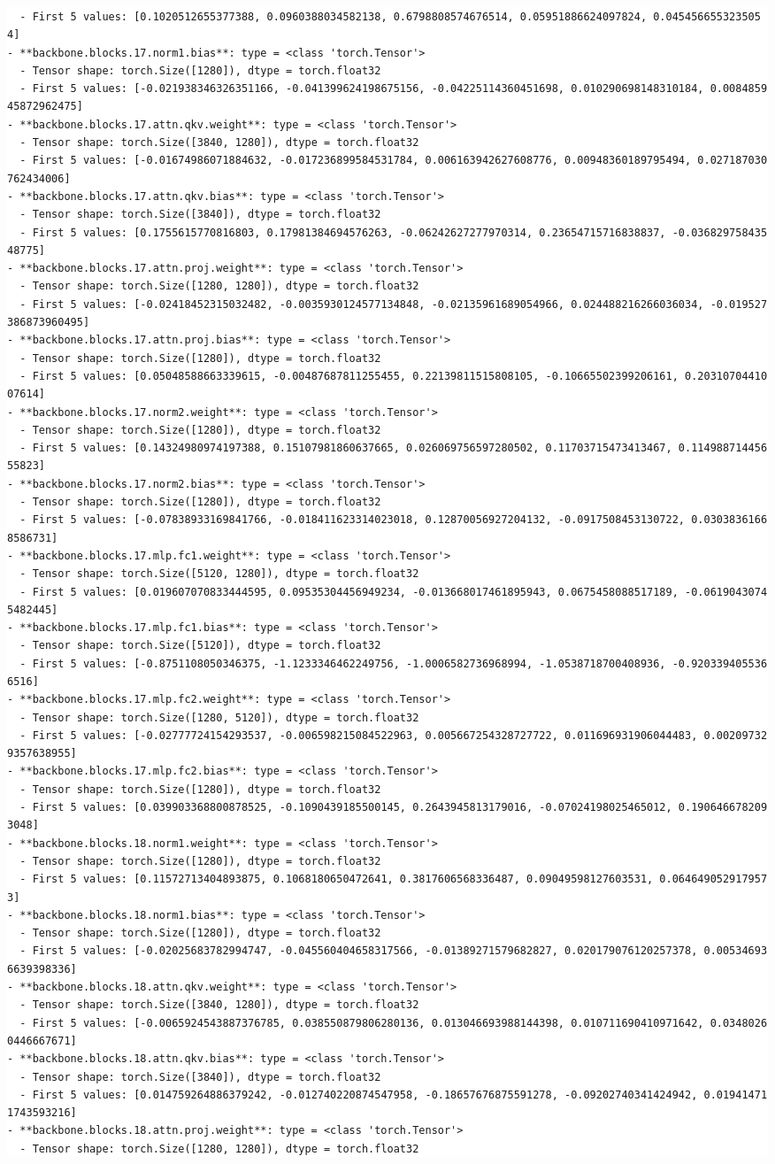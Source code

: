       - First 5 values: [0.1020512655377388, 0.0960388034582138, 0.6798808574676514, 0.05951886624097824, 0.0454566553235054]
    - **backbone.blocks.17.norm1.bias**: type = <class 'torch.Tensor'>
      - Tensor shape: torch.Size([1280]), dtype = torch.float32
      - First 5 values: [-0.021938346326351166, -0.041399624198675156, -0.04225114360451698, 0.010290698148310184, 0.008485945872962475]
    - **backbone.blocks.17.attn.qkv.weight**: type = <class 'torch.Tensor'>
      - Tensor shape: torch.Size([3840, 1280]), dtype = torch.float32
      - First 5 values: [-0.01674986071884632, -0.017236899584531784, 0.006163942627608776, 0.00948360189795494, 0.027187030762434006]
    - **backbone.blocks.17.attn.qkv.bias**: type = <class 'torch.Tensor'>
      - Tensor shape: torch.Size([3840]), dtype = torch.float32
      - First 5 values: [0.1755615770816803, 0.17981384694576263, -0.06242627277970314, 0.23654715716838837, -0.03682975843548775]
    - **backbone.blocks.17.attn.proj.weight**: type = <class 'torch.Tensor'>
      - Tensor shape: torch.Size([1280, 1280]), dtype = torch.float32
      - First 5 values: [-0.02418452315032482, -0.0035930124577134848, -0.02135961689054966, 0.024488216266036034, -0.019527386873960495]
    - **backbone.blocks.17.attn.proj.bias**: type = <class 'torch.Tensor'>
      - Tensor shape: torch.Size([1280]), dtype = torch.float32
      - First 5 values: [0.05048588663339615, -0.00487687811255455, 0.22139811515808105, -0.10665502399206161, 0.2031070441007614]
    - **backbone.blocks.17.norm2.weight**: type = <class 'torch.Tensor'>
      - Tensor shape: torch.Size([1280]), dtype = torch.float32
      - First 5 values: [0.14324980974197388, 0.15107981860637665, 0.026069756597280502, 0.11703715473413467, 0.11498871445655823]
    - **backbone.blocks.17.norm2.bias**: type = <class 'torch.Tensor'>
      - Tensor shape: torch.Size([1280]), dtype = torch.float32
      - First 5 values: [-0.07838933169841766, -0.018411623314023018, 0.12870056927204132, -0.0917508453130722, 0.03038361668586731]
    - **backbone.blocks.17.mlp.fc1.weight**: type = <class 'torch.Tensor'>
      - Tensor shape: torch.Size([5120, 1280]), dtype = torch.float32
      - First 5 values: [0.019607070833444595, 0.09535304456949234, -0.013668017461895943, 0.0675458088517189, -0.06190430745482445]
    - **backbone.blocks.17.mlp.fc1.bias**: type = <class 'torch.Tensor'>
      - Tensor shape: torch.Size([5120]), dtype = torch.float32
      - First 5 values: [-0.8751108050346375, -1.1233346462249756, -1.0006582736968994, -1.0538718700408936, -0.9203394055366516]
    - **backbone.blocks.17.mlp.fc2.weight**: type = <class 'torch.Tensor'>
      - Tensor shape: torch.Size([1280, 5120]), dtype = torch.float32
      - First 5 values: [-0.02777724154293537, -0.006598215084522963, 0.005667254328727722, 0.011696931906044483, 0.002097329357638955]
    - **backbone.blocks.17.mlp.fc2.bias**: type = <class 'torch.Tensor'>
      - Tensor shape: torch.Size([1280]), dtype = torch.float32
      - First 5 values: [0.039903368800878525, -0.1090439185500145, 0.2643945813179016, -0.07024198025465012, 0.1906466782093048]
    - **backbone.blocks.18.norm1.weight**: type = <class 'torch.Tensor'>
      - Tensor shape: torch.Size([1280]), dtype = torch.float32
      - First 5 values: [0.11572713404893875, 0.1068180650472641, 0.3817606568336487, 0.09049598127603531, 0.0646490529179573]
    - **backbone.blocks.18.norm1.bias**: type = <class 'torch.Tensor'>
      - Tensor shape: torch.Size([1280]), dtype = torch.float32
      - First 5 values: [-0.02025683782994747, -0.045560404658317566, -0.01389271579682827, 0.020179076120257378, 0.005346936639398336]
    - **backbone.blocks.18.attn.qkv.weight**: type = <class 'torch.Tensor'>
      - Tensor shape: torch.Size([3840, 1280]), dtype = torch.float32
      - First 5 values: [-0.0065924543887376785, 0.038550879806280136, 0.013046693988144398, 0.010711690410971642, 0.03480260446667671]
    - **backbone.blocks.18.attn.qkv.bias**: type = <class 'torch.Tensor'>
      - Tensor shape: torch.Size([3840]), dtype = torch.float32
      - First 5 values: [0.014759264886379242, -0.012740220874547958, -0.18657676875591278, -0.09202740341424942, 0.019414711743593216]
    - **backbone.blocks.18.attn.proj.weight**: type = <class 'torch.Tensor'>
      - Tensor shape: torch.Size([1280, 1280]), dtype = torch.float32